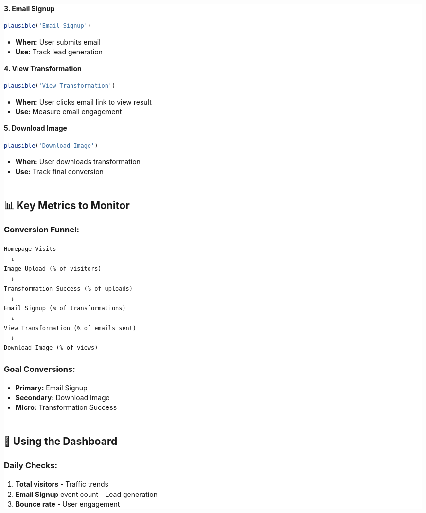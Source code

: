 **3. Email Signup**
```typescript
plausible('Email Signup')
```
- **When:** User submits email
- **Use:** Track lead generation

**4. View Transformation**
```typescript
plausible('View Transformation')
```
- **When:** User clicks email link to view result
- **Use:** Measure email engagement

**5. Download Image**
```typescript
plausible('Download Image')
```
- **When:** User downloads transformation
- **Use:** Track final conversion

---

## 📊 Key Metrics to Monitor

### Conversion Funnel:
```
Homepage Visits
  ↓
Image Upload (% of visitors)
  ↓
Transformation Success (% of uploads)
  ↓
Email Signup (% of transformations)
  ↓
View Transformation (% of emails sent)
  ↓
Download Image (% of views)
```

### Goal Conversions:
- **Primary:** Email Signup
- **Secondary:** Download Image
- **Micro:** Transformation Success

---

## 🎯 Using the Dashboard

### Daily Checks:
1. **Total visitors** - Traffic trends
2. **Email Signup** event count - Lead generation
3. **Bounce rate** - User engagement
